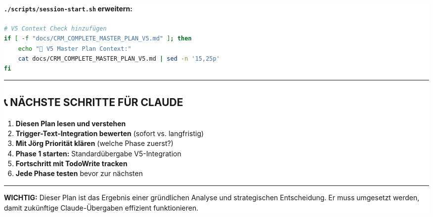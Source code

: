 #### **`./scripts/session-start.sh` erweitern:**
```bash
# V5 Context Check hinzufügen
if [ -f "docs/CRM_COMPLETE_MASTER_PLAN_V5.md" ]; then
    echo "📍 V5 Master Plan Context:"
    cat docs/CRM_COMPLETE_MASTER_PLAN_V5.md | sed -n '15,25p'
fi
```

---

## 📞 NÄCHSTE SCHRITTE FÜR CLAUDE

1. **Diesen Plan lesen und verstehen**
2. **Trigger-Text-Integration bewerten** (sofort vs. langfristig)
3. **Mit Jörg Priorität klären** (welche Phase zuerst?)
4. **Phase 1 starten:** Standardübergabe V5-Integration
5. **Fortschritt mit TodoWrite tracken**
6. **Jede Phase testen** bevor zur nächsten

---

**WICHTIG:** Dieser Plan ist das Ergebnis einer gründlichen Analyse und strategischen Entscheidung. Er muss umgesetzt werden, damit zukünftige Claude-Übergaben effizient funktionieren.